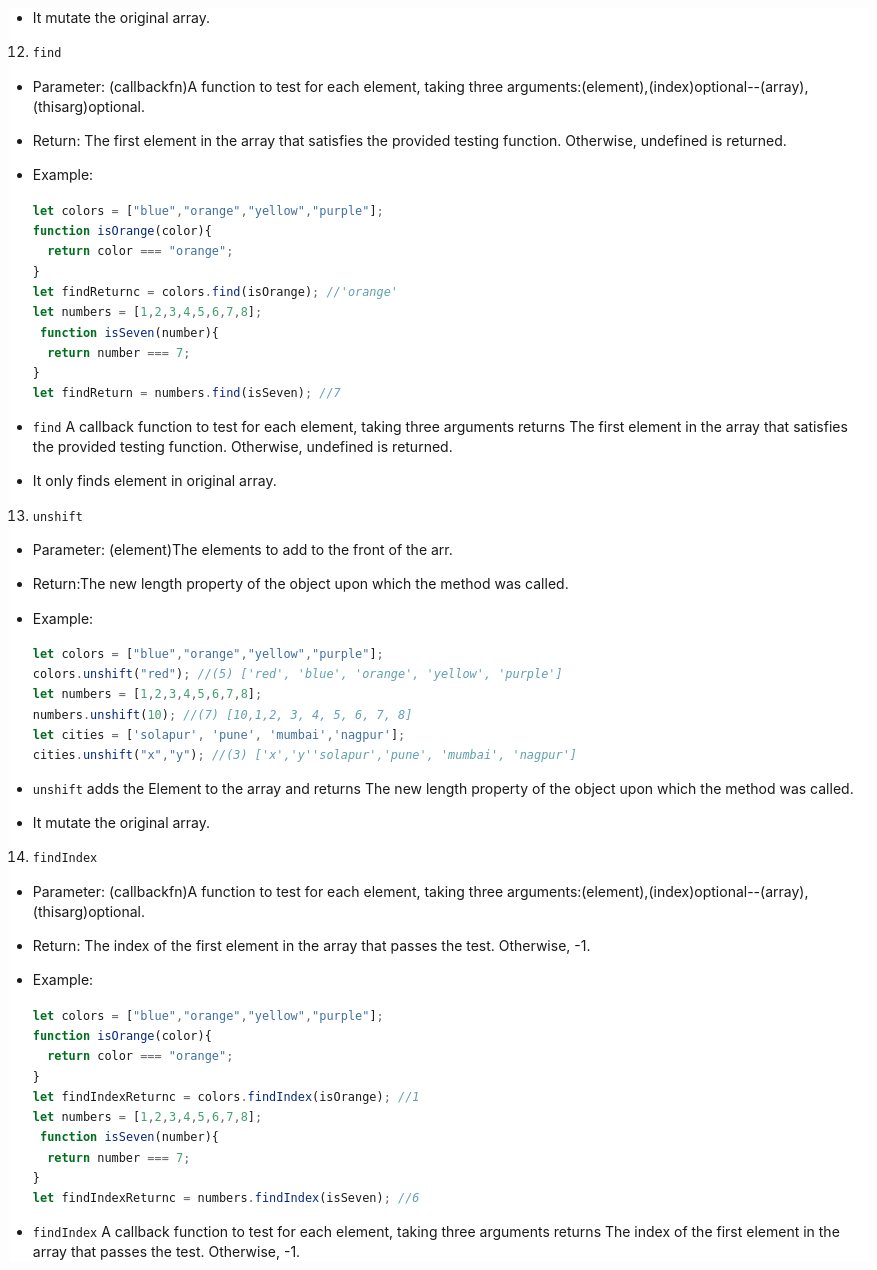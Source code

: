    - It mutate the original array.

12. `find`
   - Parameter: (callbackfn)A function to test for each element, taking three arguments:(element),(index)optional--(array),(thisarg)optional.

   - Return: The first element in the array that satisfies the provided testing function. Otherwise, undefined is returned.

   - Example:
     ```js
     let colors = ["blue","orange","yellow","purple"];
     function isOrange(color){
       return color === "orange";
     }
     let findReturnc = colors.find(isOrange); //'orange'
     let numbers = [1,2,3,4,5,6,7,8];
      function isSeven(number){
       return number === 7;
     }
     let findReturn = numbers.find(isSeven); //7
     ```
   - `find` A callback function to test for each element, taking three arguments returns The first element in the array that satisfies the provided testing function. Otherwise, undefined is returned.

   - It only finds element in original array.

13. `unshift`
  - Parameter: (element)The elements to add to the front of the arr.

   - Return:The new length property of the object upon which the method was called.

   - Example:
     ```js
     let colors = ["blue","orange","yellow","purple"];
     colors.unshift("red"); //(5) ['red', 'blue', 'orange', 'yellow', 'purple']
     let numbers = [1,2,3,4,5,6,7,8];
     numbers.unshift(10); //(7) [10,1,2, 3, 4, 5, 6, 7, 8]
     let cities = ['solapur', 'pune', 'mumbai','nagpur'];
     cities.unshift("x","y"); //(3) ['x','y''solapur','pune', 'mumbai', 'nagpur']
     ```
   - `unshift` adds the Element to the array and returns The new length property of the object upon which the method was called.

   - It mutate the original array.

14. `findIndex`
   - Parameter: (callbackfn)A function to test for each element, taking three arguments:(element),(index)optional--(array),(thisarg)optional.

   - Return: The index of the first element in the array that passes the test. Otherwise, -1.

   - Example:
     ```js
     let colors = ["blue","orange","yellow","purple"];
     function isOrange(color){
       return color === "orange";
     }
     let findIndexReturnc = colors.findIndex(isOrange); //1
     let numbers = [1,2,3,4,5,6,7,8];
      function isSeven(number){
       return number === 7;
     }
     let findIndexReturnc = numbers.findIndex(isSeven); //6
     ```
   - `findIndex` A callback function to test for each element, taking three arguments returns The index of the first element in the array that passes the test. Otherwise, -1.
